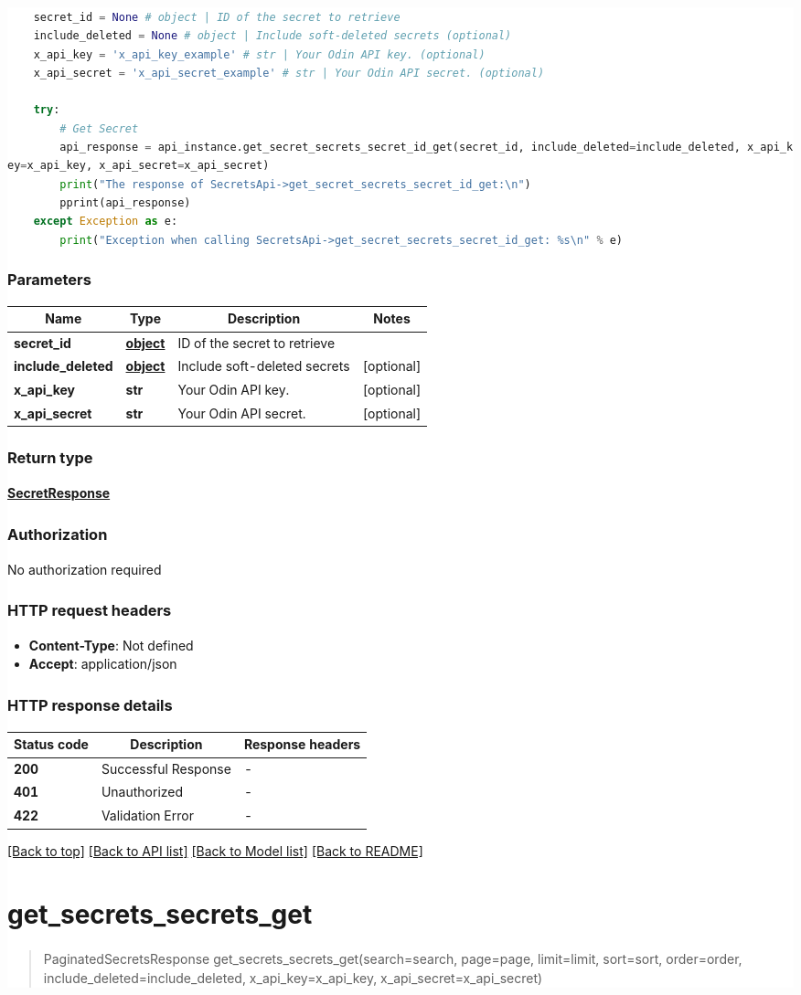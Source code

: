 ```python
    secret_id = None # object | ID of the secret to retrieve
    include_deleted = None # object | Include soft-deleted secrets (optional)
    x_api_key = 'x_api_key_example' # str | Your Odin API key. (optional)
    x_api_secret = 'x_api_secret_example' # str | Your Odin API secret. (optional)

    try:
        # Get Secret
        api_response = api_instance.get_secret_secrets_secret_id_get(secret_id, include_deleted=include_deleted, x_api_key=x_api_key, x_api_secret=x_api_secret)
        print("The response of SecretsApi->get_secret_secrets_secret_id_get:\n")
        pprint(api_response)
    except Exception as e:
        print("Exception when calling SecretsApi->get_secret_secrets_secret_id_get: %s\n" % e)
```



### Parameters


Name | Type | Description  | Notes
------------- | ------------- | ------------- | -------------
 **secret_id** | [**object**](.md)| ID of the secret to retrieve | 
 **include_deleted** | [**object**](.md)| Include soft-deleted secrets | [optional] 
 **x_api_key** | **str**| Your Odin API key. | [optional] 
 **x_api_secret** | **str**| Your Odin API secret. | [optional] 

### Return type

[**SecretResponse**](SecretResponse.md)

### Authorization

No authorization required

### HTTP request headers

 - **Content-Type**: Not defined
 - **Accept**: application/json

### HTTP response details

| Status code | Description | Response headers |
|-------------|-------------|------------------|
**200** | Successful Response |  -  |
**401** | Unauthorized |  -  |
**422** | Validation Error |  -  |

[[Back to top]](#) [[Back to API list]](../README.md#documentation-for-api-endpoints) [[Back to Model list]](../README.md#documentation-for-models) [[Back to README]](../README.md)

# **get_secrets_secrets_get**
> PaginatedSecretsResponse get_secrets_secrets_get(search=search, page=page, limit=limit, sort=sort, order=order, include_deleted=include_deleted, x_api_key=x_api_key, x_api_secret=x_api_secret)

